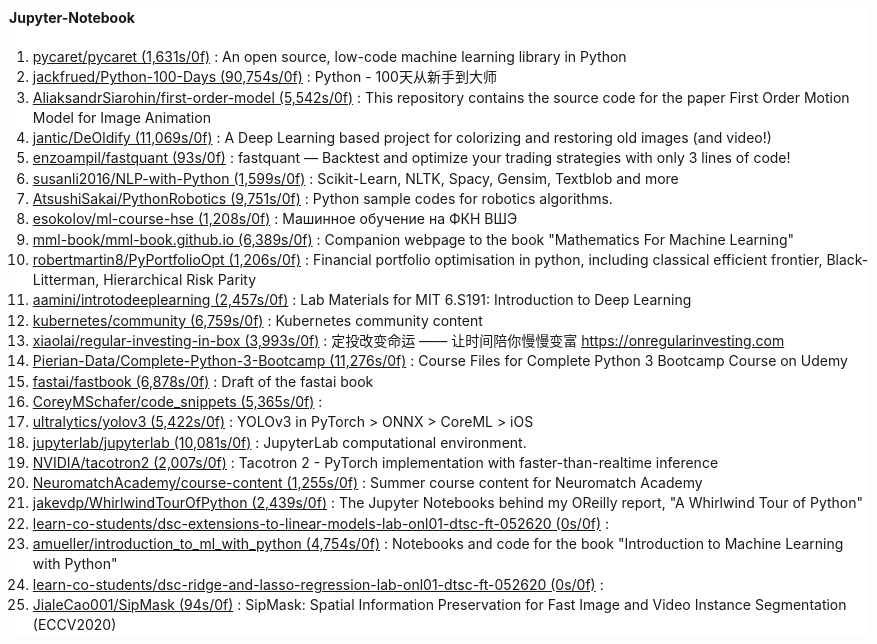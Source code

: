 #### Jupyter-Notebook
1. [pycaret/pycaret (1,631s/0f)](https://github.com/pycaret/pycaret) : An open source, low-code machine learning library in Python
2. [jackfrued/Python-100-Days (90,754s/0f)](https://github.com/jackfrued/Python-100-Days) : Python - 100天从新手到大师
3. [AliaksandrSiarohin/first-order-model (5,542s/0f)](https://github.com/AliaksandrSiarohin/first-order-model) : This repository contains the source code for the paper First Order Motion Model for Image Animation
4. [jantic/DeOldify (11,069s/0f)](https://github.com/jantic/DeOldify) : A Deep Learning based project for colorizing and restoring old images (and video!)
5. [enzoampil/fastquant (93s/0f)](https://github.com/enzoampil/fastquant) : fastquant — Backtest and optimize your trading strategies with only 3 lines of code!
6. [susanli2016/NLP-with-Python (1,599s/0f)](https://github.com/susanli2016/NLP-with-Python) : Scikit-Learn, NLTK, Spacy, Gensim, Textblob and more
7. [AtsushiSakai/PythonRobotics (9,751s/0f)](https://github.com/AtsushiSakai/PythonRobotics) : Python sample codes for robotics algorithms.
8. [esokolov/ml-course-hse (1,208s/0f)](https://github.com/esokolov/ml-course-hse) : Машинное обучение на ФКН ВШЭ
9. [mml-book/mml-book.github.io (6,389s/0f)](https://github.com/mml-book/mml-book.github.io) : Companion webpage to the book "Mathematics For Machine Learning"
10. [robertmartin8/PyPortfolioOpt (1,206s/0f)](https://github.com/robertmartin8/PyPortfolioOpt) : Financial portfolio optimisation in python, including classical efficient frontier, Black-Litterman, Hierarchical Risk Parity
11. [aamini/introtodeeplearning (2,457s/0f)](https://github.com/aamini/introtodeeplearning) : Lab Materials for MIT 6.S191: Introduction to Deep Learning
12. [kubernetes/community (6,759s/0f)](https://github.com/kubernetes/community) : Kubernetes community content
13. [xiaolai/regular-investing-in-box (3,993s/0f)](https://github.com/xiaolai/regular-investing-in-box) : 定投改变命运 —— 让时间陪你慢慢变富 https://onregularinvesting.com
14. [Pierian-Data/Complete-Python-3-Bootcamp (11,276s/0f)](https://github.com/Pierian-Data/Complete-Python-3-Bootcamp) : Course Files for Complete Python 3 Bootcamp Course on Udemy
15. [fastai/fastbook (6,878s/0f)](https://github.com/fastai/fastbook) : Draft of the fastai book
16. [CoreyMSchafer/code_snippets (5,365s/0f)](https://github.com/CoreyMSchafer/code_snippets) : 
17. [ultralytics/yolov3 (5,422s/0f)](https://github.com/ultralytics/yolov3) : YOLOv3 in PyTorch > ONNX > CoreML > iOS
18. [jupyterlab/jupyterlab (10,081s/0f)](https://github.com/jupyterlab/jupyterlab) : JupyterLab computational environment.
19. [NVIDIA/tacotron2 (2,007s/0f)](https://github.com/NVIDIA/tacotron2) : Tacotron 2 - PyTorch implementation with faster-than-realtime inference
20. [NeuromatchAcademy/course-content (1,255s/0f)](https://github.com/NeuromatchAcademy/course-content) : Summer course content for Neuromatch Academy
21. [jakevdp/WhirlwindTourOfPython (2,439s/0f)](https://github.com/jakevdp/WhirlwindTourOfPython) : The Jupyter Notebooks behind my OReilly report, "A Whirlwind Tour of Python"
22. [learn-co-students/dsc-extensions-to-linear-models-lab-onl01-dtsc-ft-052620 (0s/0f)](https://github.com/learn-co-students/dsc-extensions-to-linear-models-lab-onl01-dtsc-ft-052620) : 
23. [amueller/introduction_to_ml_with_python (4,754s/0f)](https://github.com/amueller/introduction_to_ml_with_python) : Notebooks and code for the book "Introduction to Machine Learning with Python"
24. [learn-co-students/dsc-ridge-and-lasso-regression-lab-onl01-dtsc-ft-052620 (0s/0f)](https://github.com/learn-co-students/dsc-ridge-and-lasso-regression-lab-onl01-dtsc-ft-052620) : 
25. [JialeCao001/SipMask (94s/0f)](https://github.com/JialeCao001/SipMask) : SipMask: Spatial Information Preservation for Fast Image and Video Instance Segmentation (ECCV2020)
